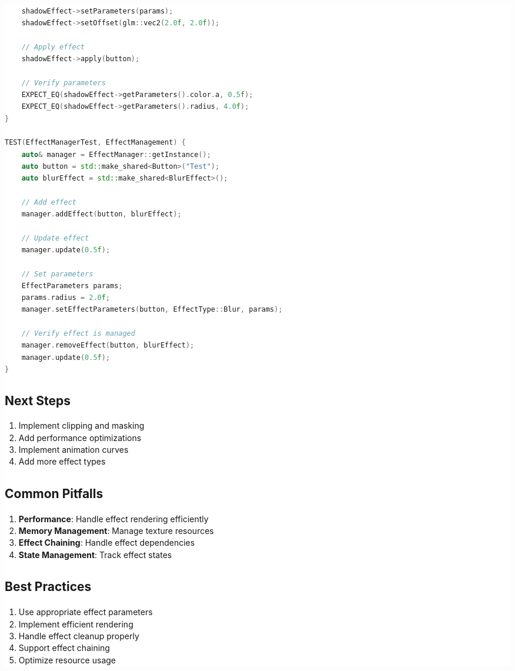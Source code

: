```cpp
    shadowEffect->setParameters(params);
    shadowEffect->setOffset(glm::vec2(2.0f, 2.0f));

    // Apply effect
    shadowEffect->apply(button);

    // Verify parameters
    EXPECT_EQ(shadowEffect->getParameters().color.a, 0.5f);
    EXPECT_EQ(shadowEffect->getParameters().radius, 4.0f);
}

TEST(EffectManagerTest, EffectManagement) {
    auto& manager = EffectManager::getInstance();
    auto button = std::make_shared<Button>("Test");
    auto blurEffect = std::make_shared<BlurEffect>();

    // Add effect
    manager.addEffect(button, blurEffect);

    // Update effect
    manager.update(0.5f);

    // Set parameters
    EffectParameters params;
    params.radius = 2.0f;
    manager.setEffectParameters(button, EffectType::Blur, params);

    // Verify effect is managed
    manager.removeEffect(button, blurEffect);
    manager.update(0.5f);
}
```

## Next Steps

1. Implement clipping and masking
2. Add performance optimizations
3. Implement animation curves
4. Add more effect types

## Common Pitfalls

1. **Performance**: Handle effect rendering efficiently
2. **Memory Management**: Manage texture resources
3. **Effect Chaining**: Handle effect dependencies
4. **State Management**: Track effect states

## Best Practices

1. Use appropriate effect parameters
2. Implement efficient rendering
3. Handle effect cleanup properly
4. Support effect chaining
5. Optimize resource usage
